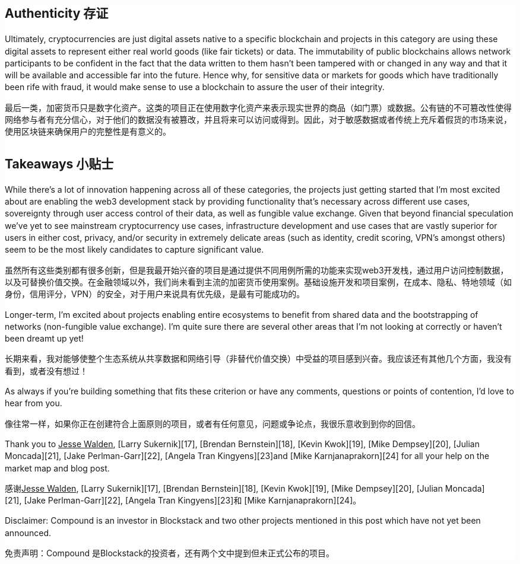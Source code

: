 ## Authenticity 存证

Ultimately, cryptocurrencies are just digital assets native to a specific blockchain and projects in this category are using these digital assets to represent either real world goods (like fair tickets) or data. The immutability of public blockchains allows network participants to be confident in the fact that the data written to them hasn’t been tampered with or changed in any way and that it will be available and accessible far into the future. Hence why, for sensitive data or markets for goods which have traditionally been rife with fraud, it would make sense to use a blockchain to assure the user of their integrity.

最后一类，加密货币只是数字化资产。这类的项目正在使用数字化资产来表示现实世界的商品（如门票）或数据。公有链的不可篡改性使得网络参与者有充分信心，对于他们的数据没有被篡改，并且将来可以访问或得到。因此，对于敏感数据或者传统上充斥着假货的市场来说，使用区块链来确保用户的完整性是有意义的。

## Takeaways 小贴士

While there’s a lot of innovation happening across all of these categories, the projects just getting started that I’m most excited about are enabling the web3 development stack by providing functionality that’s necessary across different use cases, sovereignty through user access control of their data, as well as fungible value exchange. Given that beyond financial speculation we’ve yet to see mainstream cryptocurrency use cases, infrastructure development and use cases that are vastly superior for users in either cost, privacy, and/or security in extremely delicate areas (such as identity, credit scoring, VPN’s amongst others) seem to be the most likely candidates to capture significant value.

虽然所有这些类别都有很多创新，但是我最开始兴奋的项目是通过提供不同用例所需的功能来实现web3开发栈，通过用户访问控制数据，以及可替换价值交换。在金融领域以外，我们尚未看到主流的加密货币使用案例。基础设施开发和项目案例，在成本、隐私、特地领域（如身份，信用评分，VPN）的安全，对于用户来说具有优先级，是最有可能成功的。

Longer-term, I’m excited about projects enabling entire ecosystems to benefit from shared data and the bootstrapping of networks (non-fungible value exchange). I’m quite sure there are several other areas that I’m not looking at correctly or haven’t been dreamt up yet!

长期来看，我对能够使整个生态系统从共享数据和网络引导（非替代价值交换）中受益的项目感到兴奋。我应该还有其他几个方面，我没有看到，或者没有想过！

As always if you’re building something that fits these criterion or have any comments, questions or points of contention, I’d love to hear from you.

像往常一样，如果你正在创建符合上面原则的项目，或者有任何意见，问题或争论点，我很乐意收到到你的回信。

Thank you to [Jesse Walden][16], [Larry Sukernik][17], [Brendan Bernstein][18], [Kevin Kwok][19], [Mike Dempsey][20], [Julian Moncada][21], [Jake Perlman-Garr][22], [Angela Tran Kingyens][23]and [Mike Karnjanaprakorn][24] for all your help on the market map and blog post.

感谢[Jesse Walden][16], [Larry Sukernik][17], [Brendan Bernstein][18], [Kevin Kwok][19], [Mike Dempsey][20], [Julian Moncada][21], [Jake Perlman-Garr][22], [Angela Tran Kingyens][23]和 [Mike Karnjanaprakorn][24]。

Disclaimer: Compound is an investor in Blockstack and two other projects mentioned in this post which have not yet been announced.

免责声明：Compound 是Blockstack的投资者，还有两个文中提到但未正式公布的项目。

[1]:https://medium.com/@josh_nussbaum/the-ico-bubble-6cadefaf8cbc
[2]:https://imgur.com/a/xvTjM
[3]:https://ethereum.org/
[4]:https://truebit.io/
[5]:http://www.nucypher.com/
[6]:https://zeppelinos.org/
[7]:https://mattereum.com/
[8]:https://twitter.com/iam_preethi
[9]:https://medium.com/swlh/the-synergies-gained-from-building-on-ethereums-decentralized-app-ecosystem-22a709a675d2
[10]:https://0xproject.com/
[11]:https://blockstack.org/
[12]:https://blockstack.org/whitepaper.pdf
[13]:https://1protocol.com/
[14]:https://hunterwalk.com/2015/07/20/a-is-ebays-reputation-system-a-hidden-gem/
[15]:https://www.premise.com/
[16]:https://twitter.com/jessewldn